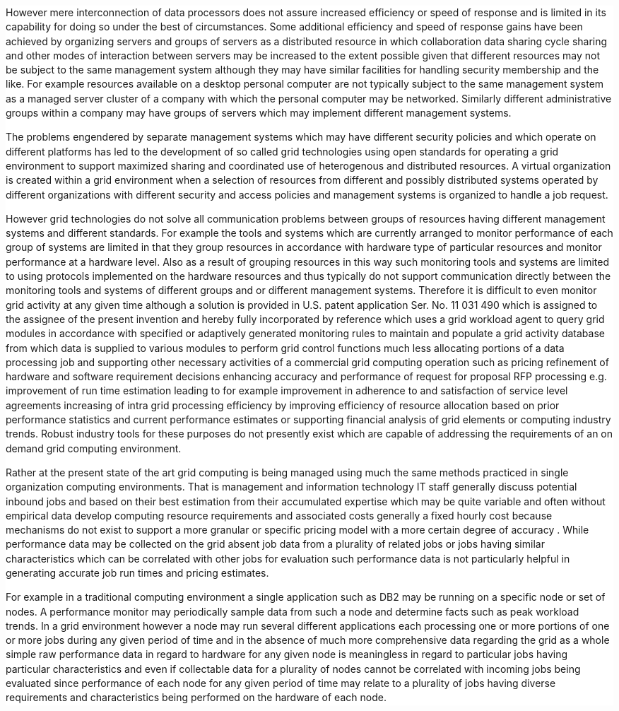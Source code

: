 However mere interconnection of data processors does not assure increased efficiency or speed of response and is limited in its capability for doing so under the best of circumstances. Some additional efficiency and speed of response gains have been achieved by organizing servers and groups of servers as a distributed resource in which collaboration data sharing cycle sharing and other modes of interaction between servers may be increased to the extent possible given that different resources may not be subject to the same management system although they may have similar facilities for handling security membership and the like. For example resources available on a desktop personal computer are not typically subject to the same management system as a managed server cluster of a company with which the personal computer may be networked. Similarly different administrative groups within a company may have groups of servers which may implement different management systems.

The problems engendered by separate management systems which may have different security policies and which operate on different platforms has led to the development of so called grid technologies using open standards for operating a grid environment to support maximized sharing and coordinated use of heterogenous and distributed resources. A virtual organization is created within a grid environment when a selection of resources from different and possibly distributed systems operated by different organizations with different security and access policies and management systems is organized to handle a job request.

However grid technologies do not solve all communication problems between groups of resources having different management systems and different standards. For example the tools and systems which are currently arranged to monitor performance of each group of systems are limited in that they group resources in accordance with hardware type of particular resources and monitor performance at a hardware level. Also as a result of grouping resources in this way such monitoring tools and systems are limited to using protocols implemented on the hardware resources and thus typically do not support communication directly between the monitoring tools and systems of different groups and or different management systems. Therefore it is difficult to even monitor grid activity at any given time although a solution is provided in U.S. patent application Ser. No. 11 031 490 which is assigned to the assignee of the present invention and hereby fully incorporated by reference which uses a grid workload agent to query grid modules in accordance with specified or adaptively generated monitoring rules to maintain and populate a grid activity database from which data is supplied to various modules to perform grid control functions much less allocating portions of a data processing job and supporting other necessary activities of a commercial grid computing operation such as pricing refinement of hardware and software requirement decisions enhancing accuracy and performance of request for proposal RFP processing e.g. improvement of run time estimation leading to for example improvement in adherence to and satisfaction of service level agreements increasing of intra grid processing efficiency by improving efficiency of resource allocation based on prior performance statistics and current performance estimates or supporting financial analysis of grid elements or computing industry trends. Robust industry tools for these purposes do not presently exist which are capable of addressing the requirements of an on demand grid computing environment.

Rather at the present state of the art grid computing is being managed using much the same methods practiced in single organization computing environments. That is management and information technology IT staff generally discuss potential inbound jobs and based on their best estimation from their accumulated expertise which may be quite variable and often without empirical data develop computing resource requirements and associated costs generally a fixed hourly cost because mechanisms do not exist to support a more granular or specific pricing model with a more certain degree of accuracy . While performance data may be collected on the grid absent job data from a plurality of related jobs or jobs having similar characteristics which can be correlated with other jobs for evaluation such performance data is not particularly helpful in generating accurate job run times and pricing estimates.

For example in a traditional computing environment a single application such as DB2 may be running on a specific node or set of nodes. A performance monitor may periodically sample data from such a node and determine facts such as peak workload trends. In a grid environment however a node may run several different applications each processing one or more portions of one or more jobs during any given period of time and in the absence of much more comprehensive data regarding the grid as a whole simple raw performance data in regard to hardware for any given node is meaningless in regard to particular jobs having particular characteristics and even if collectable data for a plurality of nodes cannot be correlated with incoming jobs being evaluated since performance of each node for any given period of time may relate to a plurality of jobs having diverse requirements and characteristics being performed on the hardware of each node.
